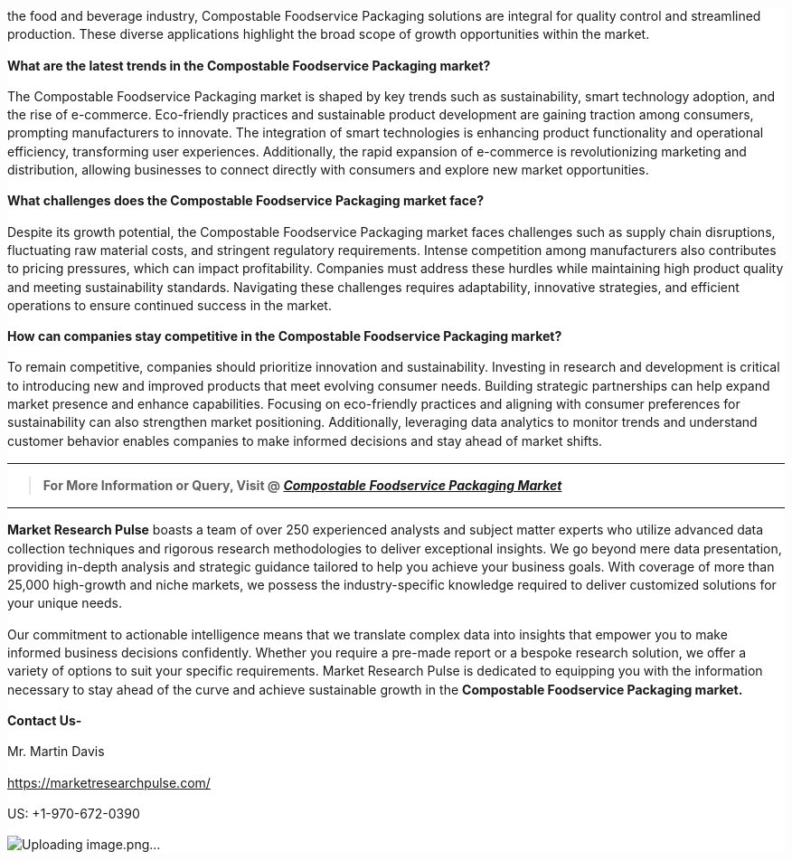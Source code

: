 the food and beverage industry, Compostable Foodservice Packaging solutions are integral for quality control and streamlined production. These diverse applications highlight the broad scope of growth opportunities within the market.</p><p><strong>What are the latest trends in the Compostable Foodservice Packaging market?</strong></p><p>The Compostable Foodservice Packaging market is shaped by key trends such as sustainability, smart technology adoption, and the rise of e-commerce. Eco-friendly practices and sustainable product development are gaining traction among consumers, prompting manufacturers to innovate. The integration of smart technologies is enhancing product functionality and operational efficiency, transforming user experiences. Additionally, the rapid expansion of e-commerce is revolutionizing marketing and distribution, allowing businesses to connect directly with consumers and explore new market opportunities.</p><p><strong>What challenges does the Compostable Foodservice Packaging market face?</strong></p><p>Despite its growth potential, the Compostable Foodservice Packaging market faces challenges such as supply chain disruptions, fluctuating raw material costs, and stringent regulatory requirements. Intense competition among manufacturers also contributes to pricing pressures, which can impact profitability. Companies must address these hurdles while maintaining high product quality and meeting sustainability standards. Navigating these challenges requires adaptability, innovative strategies, and efficient operations to ensure continued success in the market.</p><p><strong>How can companies stay competitive in the Compostable Foodservice Packaging market?</strong></p><p>To remain competitive, companies should prioritize innovation and sustainability. Investing in research and development is critical to introducing new and improved products that meet evolving consumer needs. Building strategic partnerships can help expand market presence and enhance capabilities. Focusing on eco-friendly practices and aligning with consumer preferences for sustainability can also strengthen market positioning. Additionally, leveraging data analytics to monitor trends and understand customer behavior enables companies to make informed decisions and stay ahead of market shifts.</p><hr /><blockquote><p><strong>For More Information or Query, Visit @&nbsp;<em><a href="https://marketresearchpulse.com/report/54247/compostable-foodservice-packaging-market?utm_source=Linkedin&utm_medium=021">Compostable Foodservice Packaging Market</a></em></strong></p></blockquote><hr /><p><strong>Market Research Pulse</strong> boasts a team of over 250 experienced analysts and subject matter experts who utilize advanced data collection techniques and rigorous research methodologies to deliver exceptional insights. We go beyond mere data presentation, providing in-depth analysis and strategic guidance tailored to help you achieve your business goals. With coverage of more than 25,000 high-growth and niche markets, we possess the industry-specific knowledge required to deliver customized solutions for your unique needs.</p><p>Our commitment to actionable intelligence means that we translate complex data into insights that empower you to make informed business decisions confidently. Whether you require a pre-made report or a bespoke research solution, we offer a variety of options to suit your specific requirements. Market Research Pulse is dedicated to equipping you with the information necessary to stay ahead of the curve and achieve sustainable growth in the <strong>Compostable Foodservice Packaging market.</strong></p><p><strong>Contact Us-</strong></p><p>Mr. Martin Davis</p><p>https://marketresearchpulse.com/</p><p>US: +1-970-672-0390</p>
![Uploading image.png…]()
